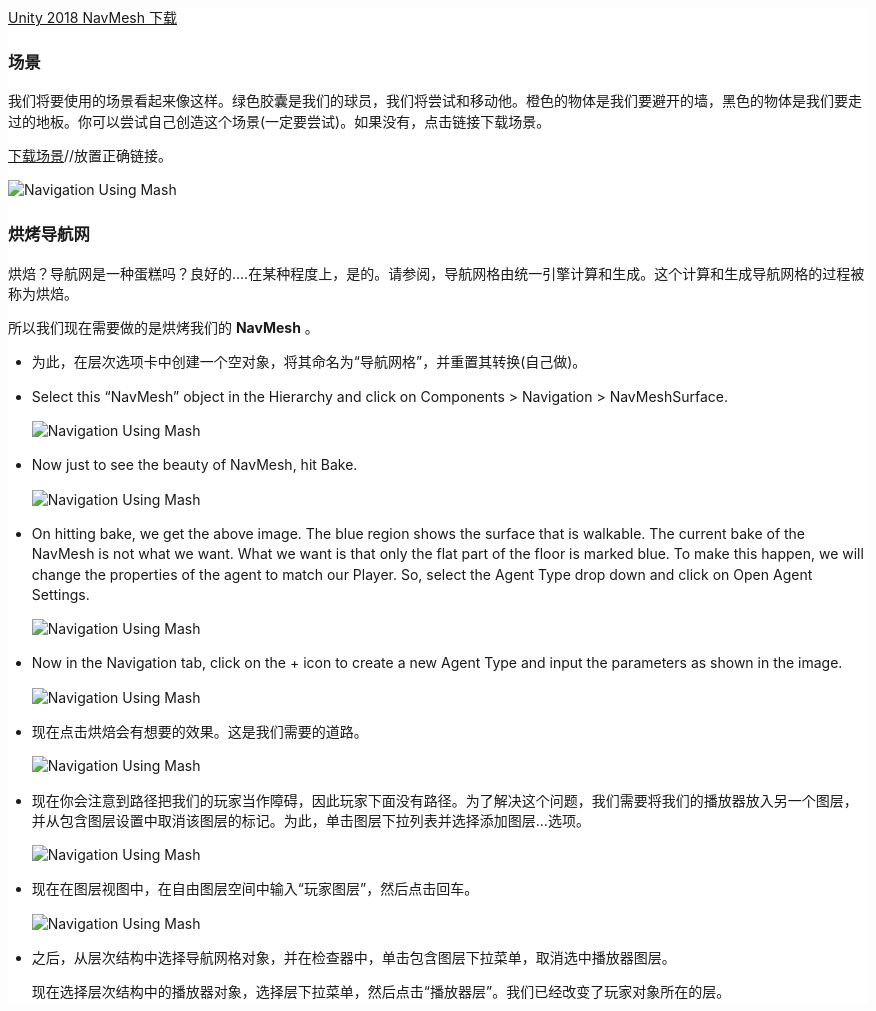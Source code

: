 [Unity 2018 NavMesh 下载](https://github.com/Unity-Technologies/NavMeshComponents/tree/2018.3)

### 场景

我们将要使用的场景看起来像这样。绿色胶囊是我们的球员，我们将尝试和移动他。橙色的物体是我们要避开的墙，黑色的物体是我们要走过的地板。你可以尝试自己创造这个场景(一定要尝试)。如果没有，点击链接下载场景。

[下载场景](http://ww17.somethingsomething.com/)//放置正确链接。

![Navigation Using Mash](../Images/0cf012b48b5edd8f078a8a2e163afc2f.png)

### 烘烤导航网

烘焙？导航网是一种蛋糕吗？良好的....在某种程度上，是的。请参阅，导航网格由统一引擎计算和生成。这个计算和生成导航网格的过程被称为烘焙。

所以我们现在需要做的是烘烤我们的 **NavMesh** 。

*   为此，在层次选项卡中创建一个空对象，将其命名为“导航网格”，并重置其转换(自己做)。
*   Select this “NavMesh” object in the Hierarchy and click on Components > Navigation > NavMeshSurface.

    ![Navigation Using Mash](../Images/5694844a772569aa0d0b411d179e664e.png)

*   Now just to see the beauty of NavMesh, hit Bake.

    ![Navigation Using Mash](../Images/a6273b387c4e1fba30165c81863355c8.png)

*   On hitting bake, we get the above image. The blue region shows the surface that is walkable. The current bake of the NavMesh is not what we want. What we want is that only the flat part of the floor is marked blue. To make this happen, we will change the properties of the agent to match our Player. So, select the Agent Type drop down and click on Open Agent Settings.

    ![Navigation Using Mash](../Images/c7242055d6d40a7cda3432671c1ebd2a.png)

*   Now in the Navigation tab, click on the + icon to create a new Agent Type and input the parameters as shown in the image.

    ![Navigation Using Mash](../Images/6ebfbf9c49a2cb8020497c7c047ff5f5.png)

*   现在点击烘焙会有想要的效果。这是我们需要的道路。

    ![Navigation Using Mash](../Images/2739780899f1988cc78a325437786c33.png)

*   现在你会注意到路径把我们的玩家当作障碍，因此玩家下面没有路径。为了解决这个问题，我们需要将我们的播放器放入另一个图层，并从包含图层设置中取消该图层的标记。为此，单击图层下拉列表并选择添加图层...选项。

    ![Navigation Using Mash](../Images/147b596999962f4979c0eb143a59ff78.png)

*   现在在图层视图中，在自由图层空间中输入“玩家图层”，然后点击回车。

    ![Navigation Using Mash](../Images/c28341e0a7514e9017000063d534a75c.png)

*   之后，从层次结构中选择导航网格对象，并在检查器中，单击包含图层下拉菜单，取消选中播放器图层。

    现在选择层次结构中的播放器对象，选择层下拉菜单，然后点击“播放器层”。我们已经改变了玩家对象所在的层。
